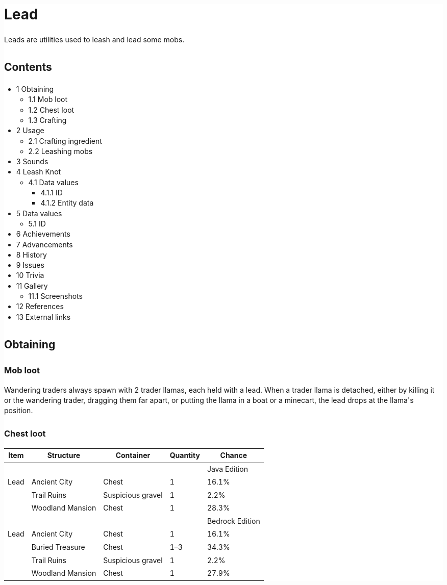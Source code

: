 # Lead
Leads are utilities used to leash and lead some mobs.

## Contents
- 1 Obtaining
	- 1.1 Mob loot
	- 1.2 Chest loot
	- 1.3 Crafting
- 2 Usage
	- 2.1 Crafting ingredient
	- 2.2 Leashing mobs
- 3 Sounds
- 4 Leash Knot
	- 4.1 Data values
		- 4.1.1 ID
		- 4.1.2 Entity data
- 5 Data values
	- 5.1 ID
- 6 Achievements
- 7 Advancements
- 8 History
- 9 Issues
- 10 Trivia
- 11 Gallery
	- 11.1 Screenshots
- 12 References
- 13 External links

## Obtaining
### Mob loot
Wandering traders always spawn with 2 trader llamas, each held with a lead. When a trader llama is detached, either by killing it or the wandering trader, dragging them far apart, or putting the llama in a boat or a minecart, the lead drops at the llama's position.

### Chest loot
| Item | Structure        | Container         | Quantity | Chance          |
|------|------------------|-------------------|----------|-----------------|
|      |                  |                   |          | Java Edition    |
| Lead | Ancient City     | Chest             | 1        | 16.1%           |
|      | Trail Ruins      | Suspicious gravel | 1        | 2.2%            |
|      | Woodland Mansion | Chest             | 1        | 28.3%           |
|      |                  |                   |          | Bedrock Edition |
| Lead | Ancient City     | Chest             | 1        | 16.1%           |
|      | Buried Treasure  | Chest             | 1–3      | 34.3%           |
|      | Trail Ruins      | Suspicious gravel | 1        | 2.2%            |
|      | Woodland Mansion | Chest             | 1        | 27.9%           |

